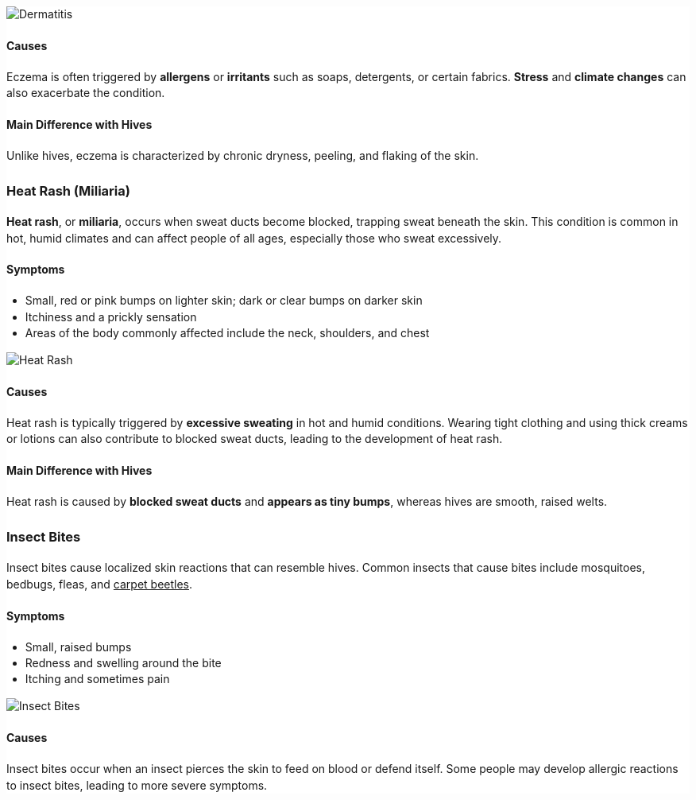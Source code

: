 ![Dermatitis](https://docus.ai/_next/image?url=https%3A%2F%2Fdocus-live-cms-storage-us.s3.amazonaws.com%2Fproduct_guide%2Fimages%2Fsections%2Fa910aa9c042a58756ef769d5836bcfa5.png&w=3840&q=100)

#### Causes

Eczema is often triggered by **allergens** or **irritants** such as soaps, detergents, or certain fabrics. **Stress** and **climate changes** can also exacerbate the condition.

#### Main Difference with Hives

Unlike hives, eczema is characterized by chronic dryness, peeling, and flaking of the skin.

### Heat Rash (Miliaria)

**Heat rash**, or **miliaria**, occurs when sweat ducts become blocked, trapping sweat beneath the skin. This condition is common in hot, humid climates and can affect people of all ages, especially those who sweat excessively.

#### Symptoms

- Small, red or pink bumps on lighter skin; dark or clear bumps on darker skin
- Itchiness and a prickly sensation
- Areas of the body commonly affected include the neck, shoulders, and chest

![Heat Rash](https://docus.ai/_next/image?url=https%3A%2F%2Fdocus-live-cms-storage-us.s3.amazonaws.com%2Fproduct_guide%2Fimages%2Fsections%2F198007a9f9dde88707fcd0c39db79168.png&w=3840&q=100)

#### Causes

Heat rash is typically triggered by **excessive sweating** in hot and humid conditions. Wearing tight clothing and using thick creams or lotions can also contribute to blocked sweat ducts, leading to the development of heat rash.

#### Main Difference with Hives

Heat rash is caused by **blocked sweat ducts** and **appears as tiny bumps**, whereas hives are smooth, raised welts.

### Insect Bites

Insect bites cause localized skin reactions that can resemble hives. Common insects that cause bites include mosquitoes, bedbugs, fleas, and [carpet beetles](https://docus.ai/knowledge-base/managing-carpet-beetle-rash).

#### Symptoms

- Small, raised bumps
- Redness and swelling around the bite
- Itching and sometimes pain

![Insect Bites](https://docus.ai/_next/image?url=https%3A%2F%2Fdocus-live-cms-storage-us.s3.amazonaws.com%2Fproduct_guide%2Fimages%2Fsections%2F4e8bd81c21441fdd0eefe8387211f045.png&w=3840&q=100)

#### Causes

Insect bites occur when an insect pierces the skin to feed on blood or defend itself. Some people may develop allergic reactions to insect bites, leading to more severe symptoms.
